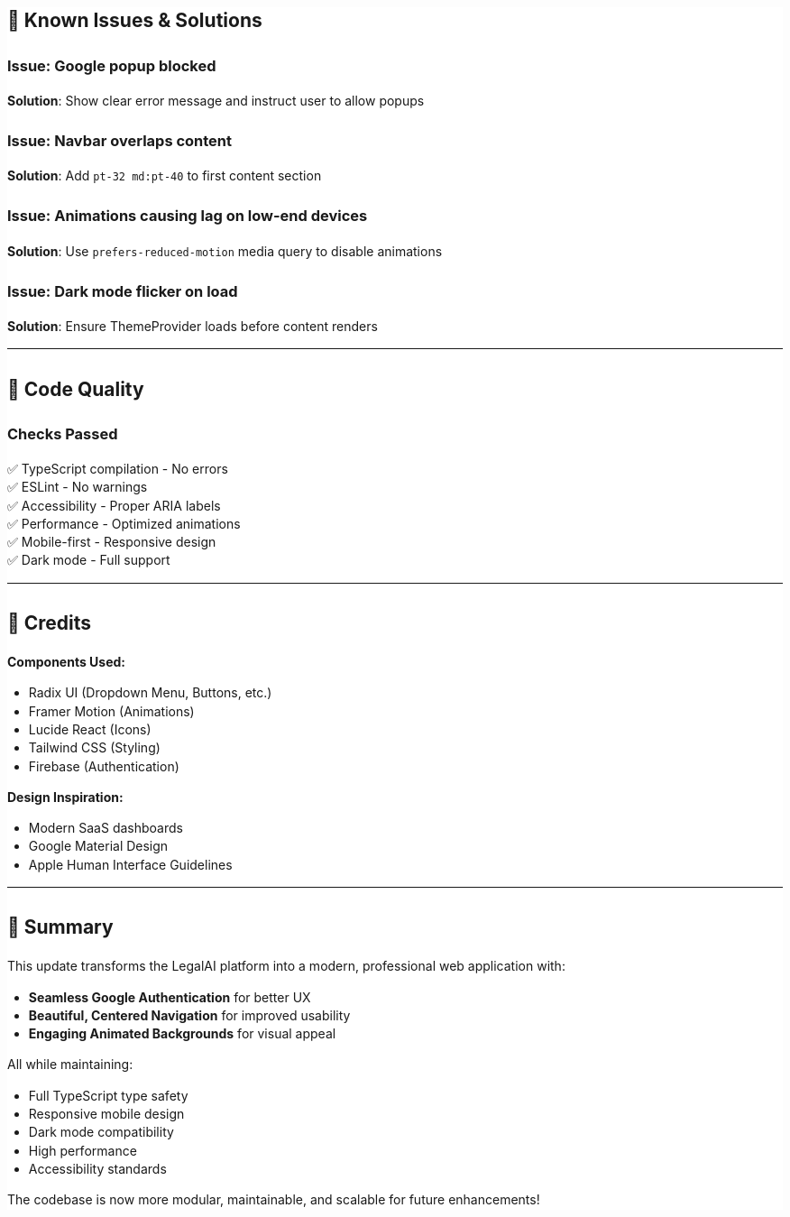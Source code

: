 
## 🐛 Known Issues & Solutions

### Issue: Google popup blocked
**Solution**: Show clear error message and instruct user to allow popups

### Issue: Navbar overlaps content
**Solution**: Add `pt-32 md:pt-40` to first content section

### Issue: Animations causing lag on low-end devices
**Solution**: Use `prefers-reduced-motion` media query to disable animations

### Issue: Dark mode flicker on load
**Solution**: Ensure ThemeProvider loads before content renders

---

## 📝 Code Quality

### Checks Passed
✅ TypeScript compilation - No errors  
✅ ESLint - No warnings  
✅ Accessibility - Proper ARIA labels  
✅ Performance - Optimized animations  
✅ Mobile-first - Responsive design  
✅ Dark mode - Full support  

---

## 👥 Credits

**Components Used:**
- Radix UI (Dropdown Menu, Buttons, etc.)
- Framer Motion (Animations)
- Lucide React (Icons)
- Tailwind CSS (Styling)
- Firebase (Authentication)

**Design Inspiration:**
- Modern SaaS dashboards
- Google Material Design
- Apple Human Interface Guidelines

---

## 🎉 Summary

This update transforms the LegalAI platform into a modern, professional web application with:
- **Seamless Google Authentication** for better UX
- **Beautiful, Centered Navigation** for improved usability
- **Engaging Animated Backgrounds** for visual appeal

All while maintaining:
- Full TypeScript type safety
- Responsive mobile design
- Dark mode compatibility
- High performance
- Accessibility standards

The codebase is now more modular, maintainable, and scalable for future enhancements!
